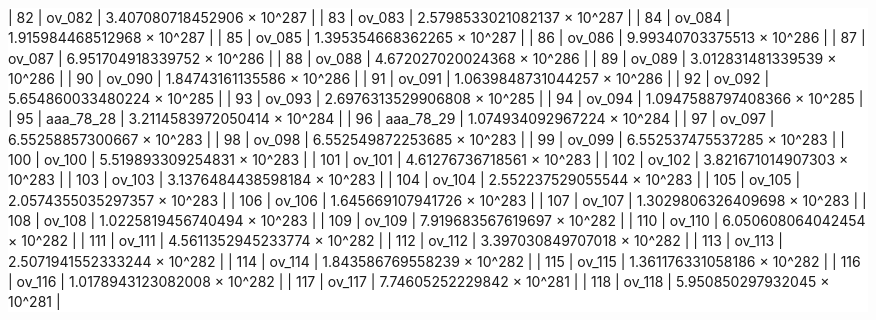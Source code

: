| 82 | ov_082 | 3.407080718452906 × 10^287 |
| 83 | ov_083 | 2.5798533021082137 × 10^287 |
| 84 | ov_084 | 1.915984468512968 × 10^287 |
| 85 | ov_085 | 1.395354668362265 × 10^287 |
| 86 | ov_086 | 9.99340703375513 × 10^286 |
| 87 | ov_087 | 6.951704918339752 × 10^286 |
| 88 | ov_088 | 4.672027020024368 × 10^286 |
| 89 | ov_089 | 3.012831481339539 × 10^286 |
| 90 | ov_090 | 1.84743161135586 × 10^286 |
| 91 | ov_091 | 1.0639848731044257 × 10^286 |
| 92 | ov_092 | 5.654860033480224 × 10^285 |
| 93 | ov_093 | 2.6976313529906808 × 10^285 |
| 94 | ov_094 | 1.0947588797408366 × 10^285 |
| 95 | aaa_78_28 | 3.2114583972050414 × 10^284 |
| 96 | aaa_78_29 | 1.074934092967224 × 10^284 |
| 97 | ov_097 | 6.55258857300667 × 10^283 |
| 98 | ov_098 | 6.552549872253685 × 10^283 |
| 99 | ov_099 | 6.552537475537285 × 10^283 |
| 100 | ov_100 | 5.519893309254831 × 10^283 |
| 101 | ov_101 | 4.61276736718561 × 10^283 |
| 102 | ov_102 | 3.821671014907303 × 10^283 |
| 103 | ov_103 | 3.1376484438598184 × 10^283 |
| 104 | ov_104 | 2.552237529055544 × 10^283 |
| 105 | ov_105 | 2.0574355035297357 × 10^283 |
| 106 | ov_106 | 1.645669107941726 × 10^283 |
| 107 | ov_107 | 1.3029806326409698 × 10^283 |
| 108 | ov_108 | 1.0225819456740494 × 10^283 |
| 109 | ov_109 | 7.919683567619697 × 10^282 |
| 110 | ov_110 | 6.050608064042454 × 10^282 |
| 111 | ov_111 | 4.5611352945233774 × 10^282 |
| 112 | ov_112 | 3.397030849707018 × 10^282 |
| 113 | ov_113 | 2.5071941552333244 × 10^282 |
| 114 | ov_114 | 1.843586769558239 × 10^282 |
| 115 | ov_115 | 1.361176331058186 × 10^282 |
| 116 | ov_116 | 1.0178943123082008 × 10^282 |
| 117 | ov_117 | 7.74605252229842 × 10^281 |
| 118 | ov_118 | 5.950850297932045 × 10^281 |